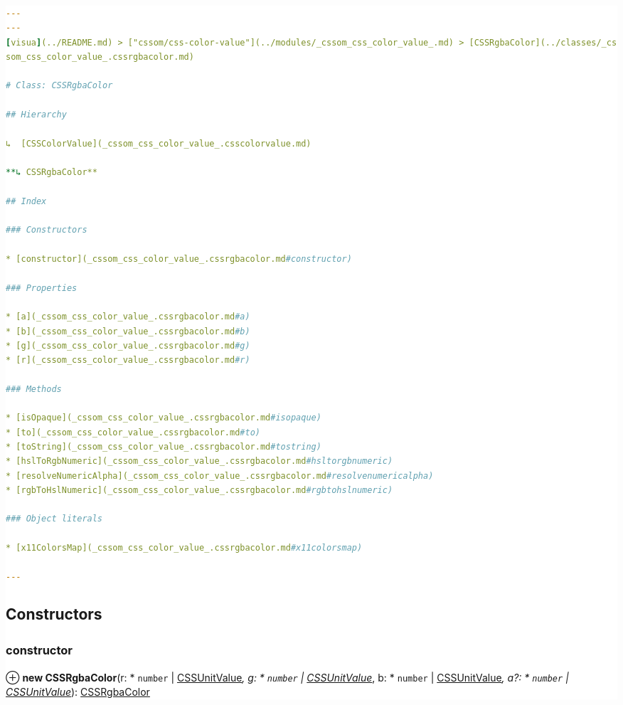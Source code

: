 ```yaml
---
---
[visua](../README.md) > ["cssom/css-color-value"](../modules/_cssom_css_color_value_.md) > [CSSRgbaColor](../classes/_cssom_css_color_value_.cssrgbacolor.md)

# Class: CSSRgbaColor

## Hierarchy

↳  [CSSColorValue](_cssom_css_color_value_.csscolorvalue.md)

**↳ CSSRgbaColor**

## Index

### Constructors

* [constructor](_cssom_css_color_value_.cssrgbacolor.md#constructor)

### Properties

* [a](_cssom_css_color_value_.cssrgbacolor.md#a)
* [b](_cssom_css_color_value_.cssrgbacolor.md#b)
* [g](_cssom_css_color_value_.cssrgbacolor.md#g)
* [r](_cssom_css_color_value_.cssrgbacolor.md#r)

### Methods

* [isOpaque](_cssom_css_color_value_.cssrgbacolor.md#isopaque)
* [to](_cssom_css_color_value_.cssrgbacolor.md#to)
* [toString](_cssom_css_color_value_.cssrgbacolor.md#tostring)
* [hslToRgbNumeric](_cssom_css_color_value_.cssrgbacolor.md#hsltorgbnumeric)
* [resolveNumericAlpha](_cssom_css_color_value_.cssrgbacolor.md#resolvenumericalpha)
* [rgbToHslNumeric](_cssom_css_color_value_.cssrgbacolor.md#rgbtohslnumeric)

### Object literals

* [x11ColorsMap](_cssom_css_color_value_.cssrgbacolor.md#x11colorsmap)

---
```


## Constructors

<a id="constructor"></a>

###  constructor

⊕ **new CSSRgbaColor**(r: * `number` &#124; [CSSUnitValue](_cssom_css_unit_value_.cssunitvalue.md)*, g: * `number` &#124; [CSSUnitValue](_cssom_css_unit_value_.cssunitvalue.md)*, b: * `number` &#124; [CSSUnitValue](_cssom_css_unit_value_.cssunitvalue.md)*, a?: * `number` &#124; [CSSUnitValue](_cssom_css_unit_value_.cssunitvalue.md)*): [CSSRgbaColor](_cssom_css_color_value_.cssrgbacolor.md)
